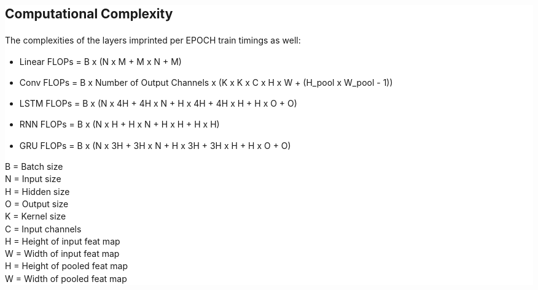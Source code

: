 ## Computational Complexity
The complexities of the layers imprinted per EPOCH train timings as well:

- Linear FLOPs = B x (N x M + M x N + M)

- Conv FLOPs = B x Number of Output Channels x (K x K x C x H x W + (H_pool x W_pool - 1))

- LSTM FLOPs = B x (N x 4H + 4H x N + H x 4H + 4H x H + H x O + O)

- RNN FLOPs = B x (N x H + H x N + H x H + H x H)

- GRU FLOPs = B x (N x 3H + 3H x N + H x 3H + 3H x H + H x O + O)   

B = Batch size  
N = Input size   
H = Hidden size    
O = Output size     
K = Kernel size  
C = Input channels  
H = Height of input feat map    
W = Width of input feat map  
H = Height of pooled feat map   
W = Width of pooled feat map
